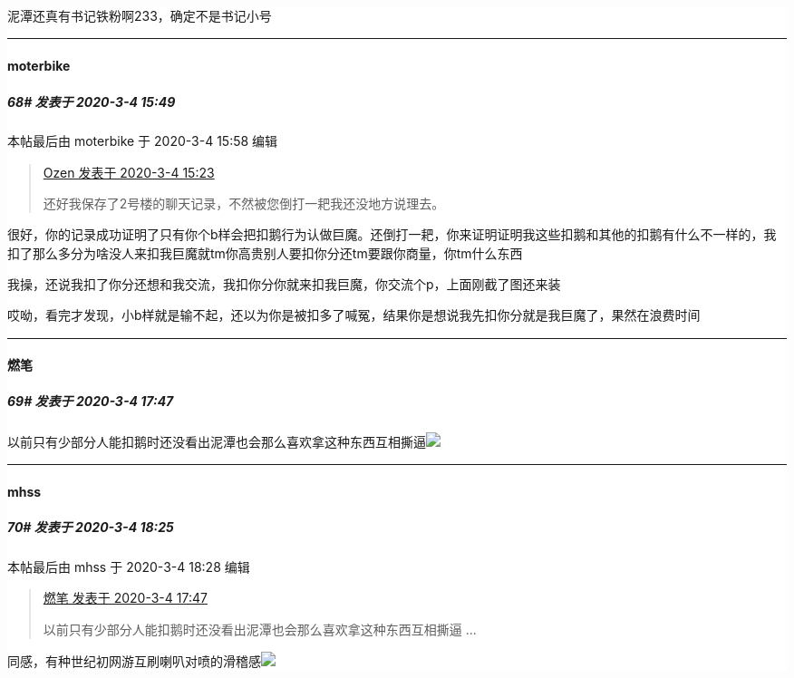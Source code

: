 


泥潭还真有书记铁粉啊233，确定不是书记小号







-----

####  moterbike  
##### 68#       发表于 2020-3-4 15:49



 本帖最后由 moterbike 于 2020-3-4 15:58 编辑 
<blockquote><a href="httphttps://bbs.saraba1st.com/2b/forum.php?mod=redirect&amp;goto=findpost&amp;pid=46613898&amp;ptid=1916853" target="_blank">Ozen 发表于 2020-3-4 15:23</a>

还好我保存了2号楼的聊天记录，不然被您倒打一耙我还没地方说理去。</blockquote>
很好，你的记录成功证明了只有你个b样会把扣鹅行为认做巨魔。还倒打一耙，你来证明证明我这些扣鹅和其他的扣鹅有什么不一样的，我扣了那么多分为啥没人来扣我巨魔就tm你高贵别人要扣你分还tm要跟你商量，你tm什么东西

我操，还说我扣了你分还想和我交流，我扣你分你就来扣我巨魔，你交流个p，上面刚截了图还来装


哎呦，看完才发现，小b样就是输不起，还以为你是被扣多了喊冤，结果你是想说我先扣你分就是我巨魔了，果然在浪费时间







-----

####  燃笔  
##### 69#       发表于 2020-3-4 17:47




以前只有少部分人能扣鹅时还没看出泥潭也会那么喜欢拿这种东西互相撕逼<img src="https://static.saraba1st.com/image/smiley/face2017/001.png" referrerpolicy="no-referrer">







-----

####  mhss  
##### 70#       发表于 2020-3-4 18:25



 本帖最后由 mhss 于 2020-3-4 18:28 编辑 
<blockquote><a href="httphttps://bbs.saraba1st.com/2b/forum.php?mod=redirect&amp;goto=findpost&amp;pid=46615548&amp;ptid=1916853" target="_blank">燃笔 发表于 2020-3-4 17:47</a>

以前只有少部分人能扣鹅时还没看出泥潭也会那么喜欢拿这种东西互相撕逼 ...</blockquote>
同感，有种世纪初网游互刷喇叭对喷的滑稽感<img src="https://static.saraba1st.com/image/smiley/face2017/067.png" referrerpolicy="no-referrer">
